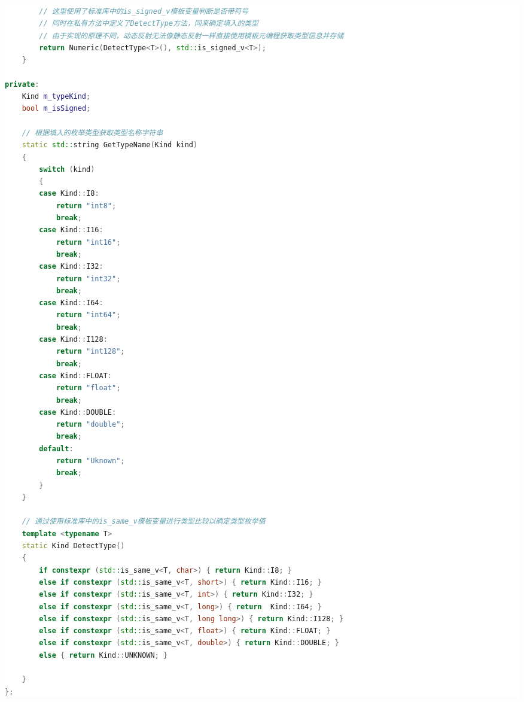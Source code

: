 ```C++
        // 这里使用了标准库中的is_signed_v模板变量判断是否带符号
        // 同时在私有方法中定义了DetectType方法，同来确定填入的类型
        // 由于实现的原理不同，动态反射无法像静态反射一样直接使用模板元编程获取类型信息并存储
        return Numeric(DetectType<T>(), std::is_signed_v<T>);
    }

private:
    Kind m_typeKind;
    bool m_isSigned;

    // 根据填入的枚举类型获取类型名称字符串
    static std::string GetTypeName(Kind kind)
    {
        switch (kind)
        {
        case Kind::I8:
            return "int8";
            break;
        case Kind::I16:
            return "int16";
            break;
        case Kind::I32:
            return "int32";
            break;
        case Kind::I64:
            return "int64";
            break;
        case Kind::I128:
            return "int128";
            break;
        case Kind::FLOAT:
            return "float";
            break;
        case Kind::DOUBLE:
            return "double";
            break;
        default:
            return "Uknown";
            break;
        }
    }

    // 通过使用标准库中的is_same_v模板变量进行类型比较以确定类型枚举值
    template <typename T>
    static Kind DetectType()
    {
        if constexpr (std::is_same_v<T, char>) { return Kind::I8; }
        else if constexpr (std::is_same_v<T, short>) { return Kind::I16; }
        else if constexpr (std::is_same_v<T, int>) { return Kind::I32; }
        else if constexpr (std::is_same_v<T, long>) { return  Kind::I64; }
        else if constexpr (std::is_same_v<T, long long>) { return Kind::I128; }
        else if constexpr (std::is_same_v<T, float>) { return Kind::FLOAT; }
        else if constexpr (std::is_same_v<T, double>) { return Kind::DOUBLE; }
        else { return Kind::UNKNOWN; }

    }
};
```
